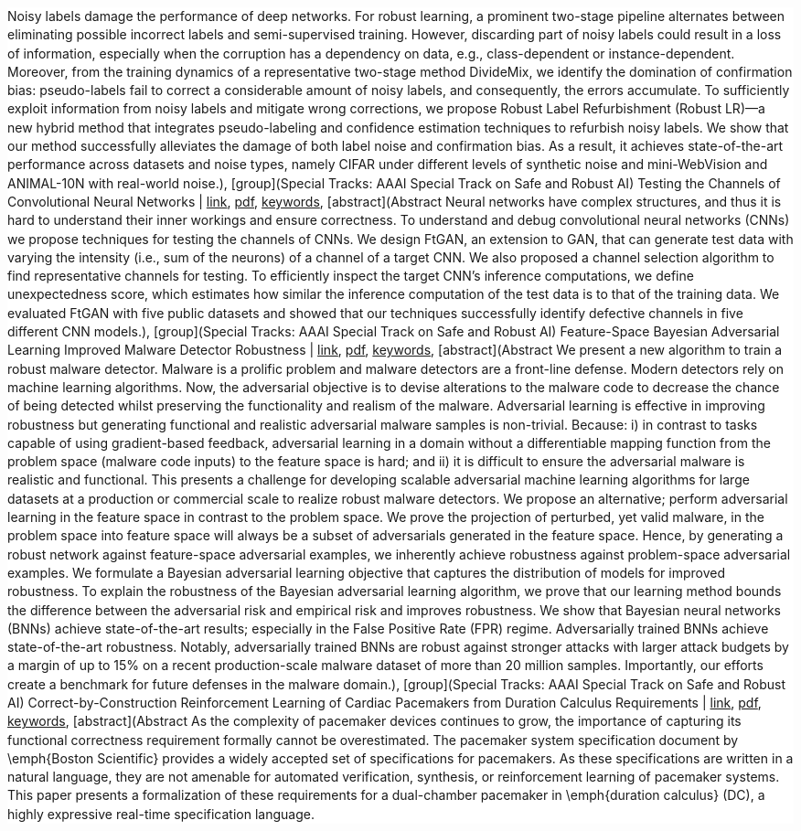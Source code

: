 Noisy labels damage the performance of deep networks.  For robust learning, a prominent two-stage pipeline alternates between eliminating possible incorrect labels and semi-supervised training. However, discarding part of noisy labels could result in a loss of information, especially when the corruption has a dependency on data, e.g., class-dependent or instance-dependent. Moreover, from the training dynamics of a representative two-stage method DivideMix, we identify the domination of confirmation bias: pseudo-labels fail to correct a considerable amount of noisy labels, and consequently, the errors accumulate. To sufficiently exploit information from noisy labels and mitigate wrong corrections, we propose Robust Label Refurbishment (Robust LR)—a new hybrid method that integrates pseudo-labeling and confidence estimation techniques to refurbish noisy labels. We show that our method successfully alleviates the damage of both label noise and confirmation bias. As a result, it achieves state-of-the-art performance across datasets and noise types, namely CIFAR under different levels of synthetic noise and mini-WebVision and ANIMAL-10N with real-world noise.), [group](Special Tracks: AAAI Special Track on Safe and Robust AI)
Testing the Channels of Convolutional Neural Networks | [link](https://ojs.aaai.org/index.php/AAAI/article/view/26726), [pdf](https://ojs.aaai.org/index.php/AAAI/article/view/26726/26498), [keywords](General), [abstract](Abstract
Neural networks have complex structures, and thus it is hard to understand their inner workings and ensure correctness. To understand and debug convolutional neural networks (CNNs) we propose techniques for testing the channels of CNNs. We design FtGAN, an extension to GAN, that can generate test data with varying the intensity (i.e., sum of the neurons) of a channel of a target CNN. We also proposed a channel selection algorithm to find representative channels for testing. To efficiently inspect the target CNN’s inference computations, we define unexpectedness score, which estimates how similar the inference computation of the test data is to that of the training data. We evaluated FtGAN with five public datasets and showed that our techniques successfully identify defective channels in five different CNN models.), [group](Special Tracks: AAAI Special Track on Safe and Robust AI)
Feature-Space Bayesian Adversarial Learning Improved Malware Detector Robustness | [link](https://ojs.aaai.org/index.php/AAAI/article/view/26727), [pdf](https://ojs.aaai.org/index.php/AAAI/article/view/26727/26499), [keywords](General), [abstract](Abstract
We present a new algorithm to train a robust malware detector. Malware is a prolific problem and malware detectors are a front-line defense. Modern detectors rely on machine learning algorithms. Now, the adversarial objective is to devise alterations to the malware code to decrease the chance of being detected whilst preserving the functionality and realism of the malware. Adversarial learning is effective in improving robustness but generating functional and realistic adversarial malware samples is non-trivial. Because: i) in contrast to tasks capable of using gradient-based feedback, adversarial learning in a domain without a differentiable mapping function from the problem space (malware code inputs) to the feature space is hard; and ii) it is difficult to ensure the adversarial malware is realistic and functional. 
This presents a challenge for developing scalable adversarial machine learning algorithms for large datasets at a production or commercial scale to realize robust malware detectors. We propose an alternative; perform adversarial learning in the feature space in contrast to the problem space. We prove the projection of perturbed, yet valid malware, in the problem space into feature space will always be a subset of adversarials generated in the feature space. Hence, by generating a robust network against feature-space adversarial examples, we inherently achieve robustness against problem-space adversarial examples. We formulate a Bayesian adversarial learning objective that captures the distribution of models for improved robustness. 
To explain the robustness of the Bayesian adversarial learning algorithm, we prove that our learning method bounds the difference between the adversarial risk and empirical risk and improves robustness. We show that Bayesian neural networks (BNNs) achieve state-of-the-art results; especially in the False Positive Rate (FPR) regime. Adversarially trained BNNs achieve state-of-the-art robustness. Notably, adversarially trained BNNs are robust against stronger attacks with larger attack budgets by a margin of up to 15% on a recent production-scale malware dataset of more than 20 million samples. Importantly, our efforts create a benchmark for future defenses in the malware domain.), [group](Special Tracks: AAAI Special Track on Safe and Robust AI)
Correct-by-Construction Reinforcement Learning of Cardiac Pacemakers from Duration Calculus Requirements | [link](https://ojs.aaai.org/index.php/AAAI/article/view/26728), [pdf](https://ojs.aaai.org/index.php/AAAI/article/view/26728/26500), [keywords](General), [abstract](Abstract
As the complexity of pacemaker devices continues to grow, the importance of capturing its functional correctness requirement formally cannot be overestimated. The pacemaker system specification document by \emph{Boston Scientific} provides a widely accepted set of specifications for pacemakers. 
As these specifications are written in a natural language, they are not amenable for automated verification, synthesis, or reinforcement learning of pacemaker systems. This paper presents a formalization of these requirements for a dual-chamber pacemaker in \emph{duration calculus} (DC), a highly expressive real-time specification language.